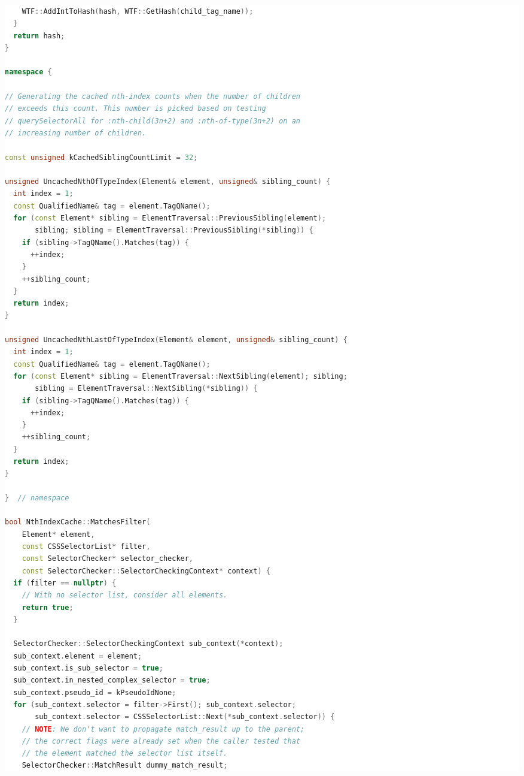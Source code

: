 ```cpp
    WTF::AddIntToHash(hash, WTF::GetHash(child_tag_name));
  }
  return hash;
}

namespace {

// Generating the cached nth-index counts when the number of children
// exceeds this count. This number is picked based on testing
// querySelectorAll for :nth-child(3n+2) and :nth-of-type(3n+2) on an
// increasing number of children.

const unsigned kCachedSiblingCountLimit = 32;

unsigned UncachedNthOfTypeIndex(Element& element, unsigned& sibling_count) {
  int index = 1;
  const QualifiedName& tag = element.TagQName();
  for (const Element* sibling = ElementTraversal::PreviousSibling(element);
       sibling; sibling = ElementTraversal::PreviousSibling(*sibling)) {
    if (sibling->TagQName().Matches(tag)) {
      ++index;
    }
    ++sibling_count;
  }
  return index;
}

unsigned UncachedNthLastOfTypeIndex(Element& element, unsigned& sibling_count) {
  int index = 1;
  const QualifiedName& tag = element.TagQName();
  for (const Element* sibling = ElementTraversal::NextSibling(element); sibling;
       sibling = ElementTraversal::NextSibling(*sibling)) {
    if (sibling->TagQName().Matches(tag)) {
      ++index;
    }
    ++sibling_count;
  }
  return index;
}

}  // namespace

bool NthIndexCache::MatchesFilter(
    Element* element,
    const CSSSelectorList* filter,
    const SelectorChecker* selector_checker,
    const SelectorChecker::SelectorCheckingContext* context) {
  if (filter == nullptr) {
    // With no selector list, consider all elements.
    return true;
  }

  SelectorChecker::SelectorCheckingContext sub_context(*context);
  sub_context.element = element;
  sub_context.is_sub_selector = true;
  sub_context.in_nested_complex_selector = true;
  sub_context.pseudo_id = kPseudoIdNone;
  for (sub_context.selector = filter->First(); sub_context.selector;
       sub_context.selector = CSSSelectorList::Next(*sub_context.selector)) {
    // NOTE: We don't want to propagate match_result up to the parent;
    // the correct flags were already set when the caller tested that
    // the element matched the selector list itself.
    SelectorChecker::MatchResult dummy_match_result;
```
